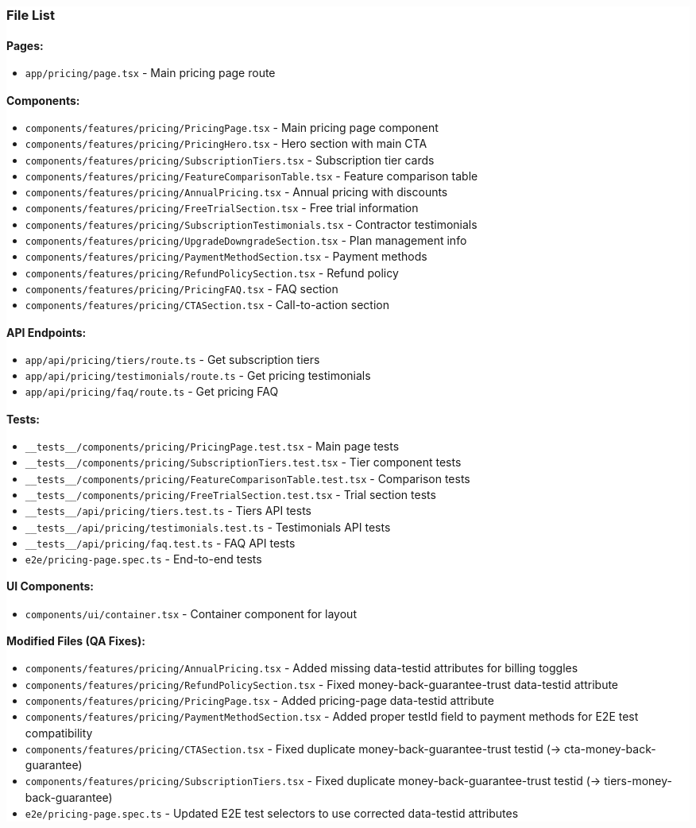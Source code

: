 ### File List

**Pages:**

- `app/pricing/page.tsx` - Main pricing page route

**Components:**

- `components/features/pricing/PricingPage.tsx` - Main pricing page component
- `components/features/pricing/PricingHero.tsx` - Hero section with main CTA
- `components/features/pricing/SubscriptionTiers.tsx` - Subscription tier cards
- `components/features/pricing/FeatureComparisonTable.tsx` - Feature comparison table
- `components/features/pricing/AnnualPricing.tsx` - Annual pricing with discounts
- `components/features/pricing/FreeTrialSection.tsx` - Free trial information
- `components/features/pricing/SubscriptionTestimonials.tsx` - Contractor testimonials
- `components/features/pricing/UpgradeDowngradeSection.tsx` - Plan management info
- `components/features/pricing/PaymentMethodSection.tsx` - Payment methods
- `components/features/pricing/RefundPolicySection.tsx` - Refund policy
- `components/features/pricing/PricingFAQ.tsx` - FAQ section
- `components/features/pricing/CTASection.tsx` - Call-to-action section

**API Endpoints:**

- `app/api/pricing/tiers/route.ts` - Get subscription tiers
- `app/api/pricing/testimonials/route.ts` - Get pricing testimonials
- `app/api/pricing/faq/route.ts` - Get pricing FAQ

**Tests:**

- `__tests__/components/pricing/PricingPage.test.tsx` - Main page tests
- `__tests__/components/pricing/SubscriptionTiers.test.tsx` - Tier component tests
- `__tests__/components/pricing/FeatureComparisonTable.test.tsx` - Comparison tests
- `__tests__/components/pricing/FreeTrialSection.test.tsx` - Trial section tests
- `__tests__/api/pricing/tiers.test.ts` - Tiers API tests
- `__tests__/api/pricing/testimonials.test.ts` - Testimonials API tests
- `__tests__/api/pricing/faq.test.ts` - FAQ API tests
- `e2e/pricing-page.spec.ts` - End-to-end tests

**UI Components:**

- `components/ui/container.tsx` - Container component for layout

**Modified Files (QA Fixes):**

- `components/features/pricing/AnnualPricing.tsx` - Added missing data-testid attributes for billing toggles
- `components/features/pricing/RefundPolicySection.tsx` - Fixed money-back-guarantee-trust data-testid attribute
- `components/features/pricing/PricingPage.tsx` - Added pricing-page data-testid attribute
- `components/features/pricing/PaymentMethodSection.tsx` - Added proper testId field to payment methods for E2E test compatibility
- `components/features/pricing/CTASection.tsx` - Fixed duplicate money-back-guarantee-trust testid (→ cta-money-back-guarantee)
- `components/features/pricing/SubscriptionTiers.tsx` - Fixed duplicate money-back-guarantee-trust testid (→ tiers-money-back-guarantee)
- `e2e/pricing-page.spec.ts` - Updated E2E test selectors to use corrected data-testid attributes
